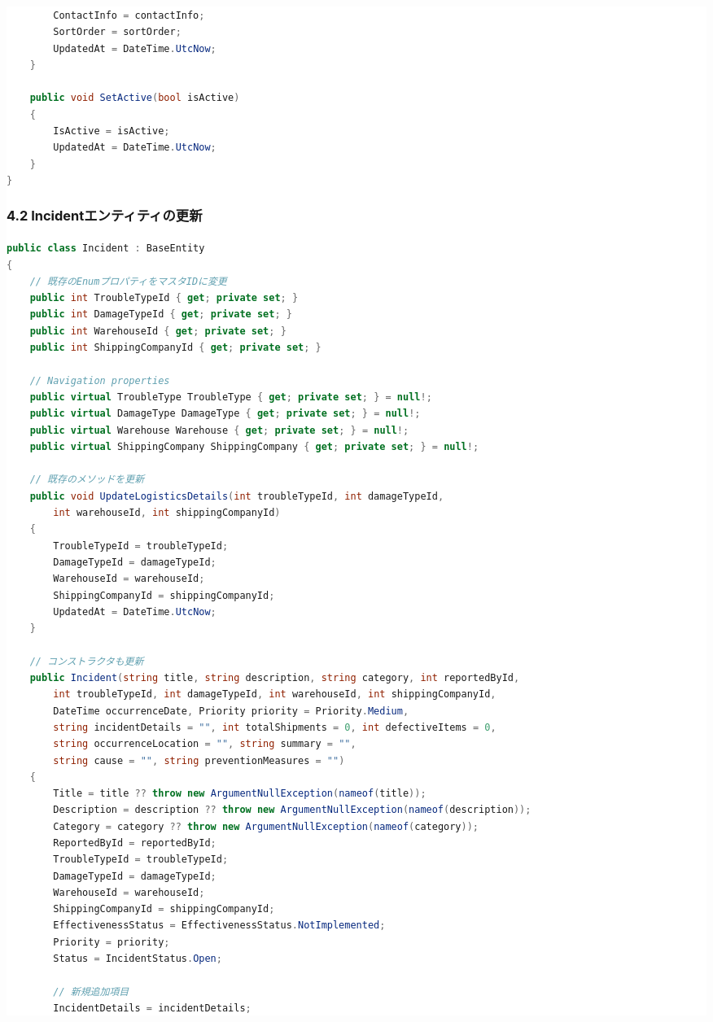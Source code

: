 ```csharp
        ContactInfo = contactInfo;
        SortOrder = sortOrder;
        UpdatedAt = DateTime.UtcNow;
    }

    public void SetActive(bool isActive)
    {
        IsActive = isActive;
        UpdatedAt = DateTime.UtcNow;
    }
}
```

### 4.2 Incidentエンティティの更新

```csharp
public class Incident : BaseEntity
{
    // 既存のEnumプロパティをマスタIDに変更
    public int TroubleTypeId { get; private set; }
    public int DamageTypeId { get; private set; }
    public int WarehouseId { get; private set; }
    public int ShippingCompanyId { get; private set; }

    // Navigation properties
    public virtual TroubleType TroubleType { get; private set; } = null!;
    public virtual DamageType DamageType { get; private set; } = null!;
    public virtual Warehouse Warehouse { get; private set; } = null!;
    public virtual ShippingCompany ShippingCompany { get; private set; } = null!;

    // 既存のメソッドを更新
    public void UpdateLogisticsDetails(int troubleTypeId, int damageTypeId, 
        int warehouseId, int shippingCompanyId)
    {
        TroubleTypeId = troubleTypeId;
        DamageTypeId = damageTypeId;
        WarehouseId = warehouseId;
        ShippingCompanyId = shippingCompanyId;
        UpdatedAt = DateTime.UtcNow;
    }

    // コンストラクタも更新
    public Incident(string title, string description, string category, int reportedById, 
        int troubleTypeId, int damageTypeId, int warehouseId, int shippingCompanyId, 
        DateTime occurrenceDate, Priority priority = Priority.Medium,
        string incidentDetails = "", int totalShipments = 0, int defectiveItems = 0,
        string occurrenceLocation = "", string summary = "",
        string cause = "", string preventionMeasures = "")
    {
        Title = title ?? throw new ArgumentNullException(nameof(title));
        Description = description ?? throw new ArgumentNullException(nameof(description));
        Category = category ?? throw new ArgumentNullException(nameof(category));
        ReportedById = reportedById;
        TroubleTypeId = troubleTypeId;
        DamageTypeId = damageTypeId;
        WarehouseId = warehouseId;
        ShippingCompanyId = shippingCompanyId;
        EffectivenessStatus = EffectivenessStatus.NotImplemented;
        Priority = priority;
        Status = IncidentStatus.Open;
        
        // 新規追加項目
        IncidentDetails = incidentDetails;
```